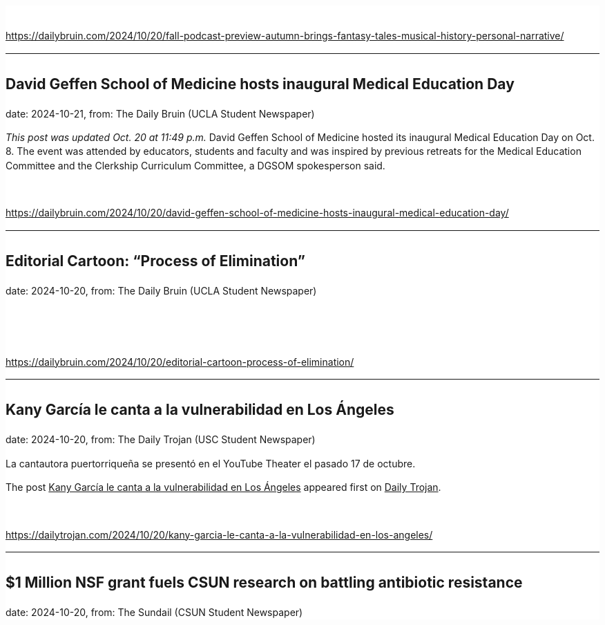 <br> 

<https://dailybruin.com/2024/10/20/fall-podcast-preview-autumn-brings-fantasy-tales-musical-history-personal-narrative/>

---

## David Geffen School of Medicine hosts inaugural Medical Education Day

date: 2024-10-21, from: The Daily Bruin (UCLA Student Newspaper)

<em>This post was updated Oct. 20 at 11:49 p.m.</em>
David Geffen School of Medicine hosted its inaugural Medical Education Day on Oct. 8.
The event was attended by educators, students and faculty and was inspired by previous retreats for the Medical Education Committee and the Clerkship Curriculum Committee, a DGSOM spokesperson said. 

<br> 

<https://dailybruin.com/2024/10/20/david-geffen-school-of-medicine-hosts-inaugural-medical-education-day/>

---

## Editorial Cartoon: “Process of Elimination”

date: 2024-10-20, from: The Daily Bruin (UCLA Student Newspaper)

&#160; 

<br> 

<https://dailybruin.com/2024/10/20/editorial-cartoon-process-of-elimination/>

---

## Kany García le canta a la vulnerabilidad en Los Ángeles

date: 2024-10-20, from: The Daily Trojan (USC Student Newspaper)

<p>La cantautora puertorriqueña se presentó en el YouTube Theater el pasado 17 de octubre.</p>
<p>The post <a href="https://dailytrojan.com/2024/10/20/kany-garcia-le-canta-a-la-vulnerabilidad-en-los-angeles/">Kany García le canta a la vulnerabilidad en Los Ángeles</a> appeared first on <a href="https://dailytrojan.com">Daily Trojan</a>.</p>
 

<br> 

<https://dailytrojan.com/2024/10/20/kany-garcia-le-canta-a-la-vulnerabilidad-en-los-angeles/>

---

## $1 Million NSF grant fuels CSUN research on battling antibiotic resistance

date: 2024-10-20, from: The Sundail (CSUN Student Newspaper)
